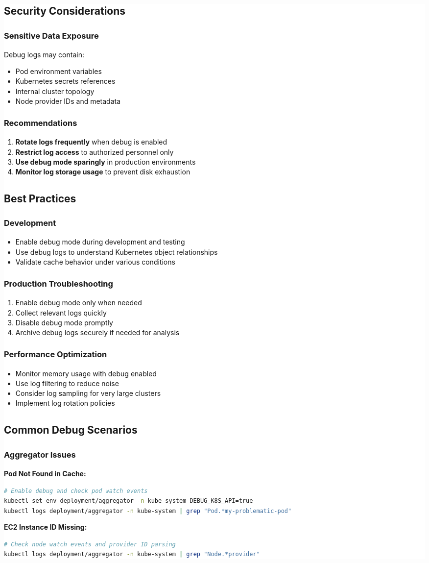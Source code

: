 ## Security Considerations

### Sensitive Data Exposure
Debug logs may contain:
- Pod environment variables
- Kubernetes secrets references
- Internal cluster topology
- Node provider IDs and metadata

### Recommendations
1. **Rotate logs frequently** when debug is enabled
2. **Restrict log access** to authorized personnel only
3. **Use debug mode sparingly** in production environments
4. **Monitor log storage usage** to prevent disk exhaustion

## Best Practices

### Development
- Enable debug mode during development and testing
- Use debug logs to understand Kubernetes object relationships
- Validate cache behavior under various conditions

### Production Troubleshooting
1. Enable debug mode only when needed
2. Collect relevant logs quickly
3. Disable debug mode promptly
4. Archive debug logs securely if needed for analysis

### Performance Optimization
- Monitor memory usage with debug enabled
- Use log filtering to reduce noise
- Consider log sampling for very large clusters
- Implement log rotation policies

## Common Debug Scenarios

### Aggregator Issues

**Pod Not Found in Cache:**
```bash
# Enable debug and check pod watch events
kubectl set env deployment/aggregator -n kube-system DEBUG_K8S_API=true
kubectl logs deployment/aggregator -n kube-system | grep "Pod.*my-problematic-pod"
```

**EC2 Instance ID Missing:**
```bash
# Check node watch events and provider ID parsing
kubectl logs deployment/aggregator -n kube-system | grep "Node.*provider"
```
